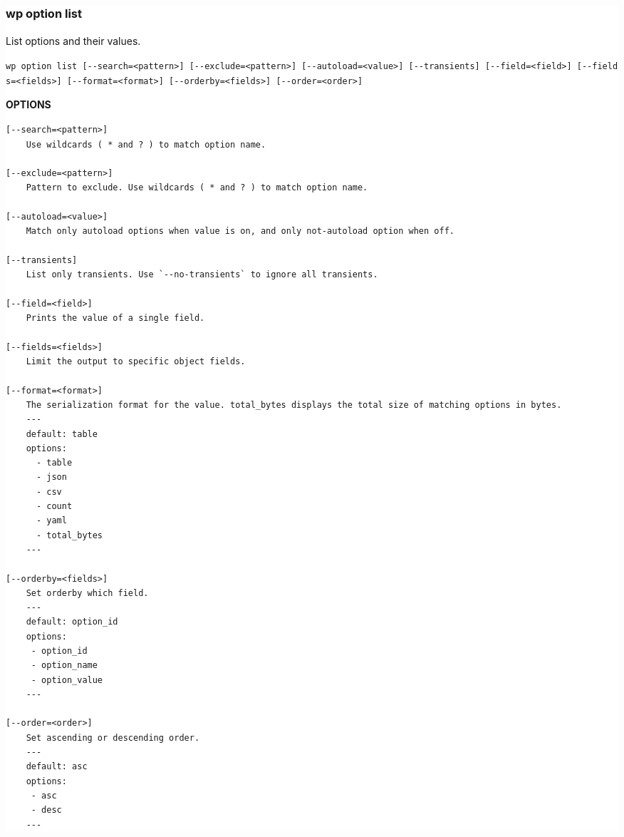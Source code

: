 

### wp option list

List options and their values.

~~~
wp option list [--search=<pattern>] [--exclude=<pattern>] [--autoload=<value>] [--transients] [--field=<field>] [--fields=<fields>] [--format=<format>] [--orderby=<fields>] [--order=<order>]
~~~

**OPTIONS**

	[--search=<pattern>]
		Use wildcards ( * and ? ) to match option name.

	[--exclude=<pattern>]
		Pattern to exclude. Use wildcards ( * and ? ) to match option name.

	[--autoload=<value>]
		Match only autoload options when value is on, and only not-autoload option when off.

	[--transients]
		List only transients. Use `--no-transients` to ignore all transients.

	[--field=<field>]
		Prints the value of a single field.

	[--fields=<fields>]
		Limit the output to specific object fields.

	[--format=<format>]
		The serialization format for the value. total_bytes displays the total size of matching options in bytes.
		---
		default: table
		options:
		  - table
		  - json
		  - csv
		  - count
		  - yaml
		  - total_bytes
		---

	[--orderby=<fields>]
		Set orderby which field.
		---
		default: option_id
		options:
		 - option_id
		 - option_name
		 - option_value
		---

	[--order=<order>]
		Set ascending or descending order.
		---
		default: asc
		options:
		 - asc
		 - desc
		---
